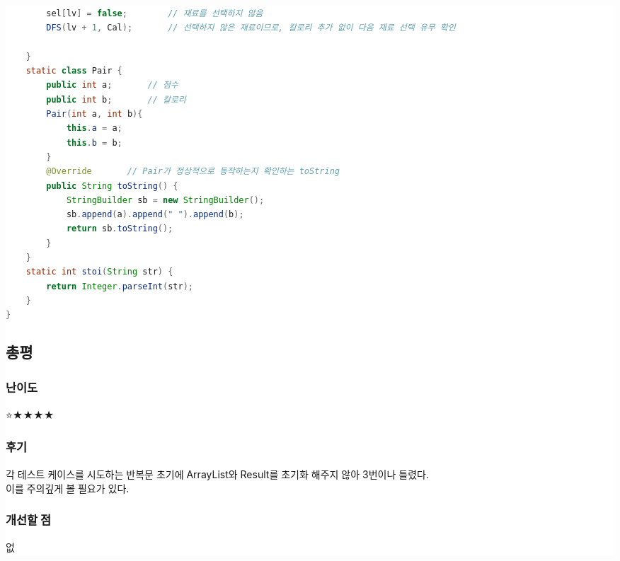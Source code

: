 ```java
		sel[lv] = false;		// 재료를 선택하지 않음
		DFS(lv + 1, Cal);		// 선택하지 않은 재료이므로, 칼로리 추가 없이 다음 재료 선택 유무 확인
		
	}
	static class Pair {
		public int a;		// 점수
		public int b;		// 칼로리
		Pair(int a, int b){
			this.a = a;
			this.b = b;
		}
		@Override		// Pair가 정상적으로 동작하는지 확인하는 toString
		public String toString() {
			StringBuilder sb = new StringBuilder();
			sb.append(a).append(" ").append(b);
			return sb.toString();
		}
	}
	static int stoi(String str) {
    	return Integer.parseInt(str);
    }
}
```

## 총평
### 난이도
⭐★★★★
### 후기
각 테스트 케이스를 시도하는 반복문 초기에 ArrayList와 Result를 초기화 해주지 않아 3번이나 틀렸다.  
이를 주의깊게 볼 필요가 있다.  
### 개선할 점
없